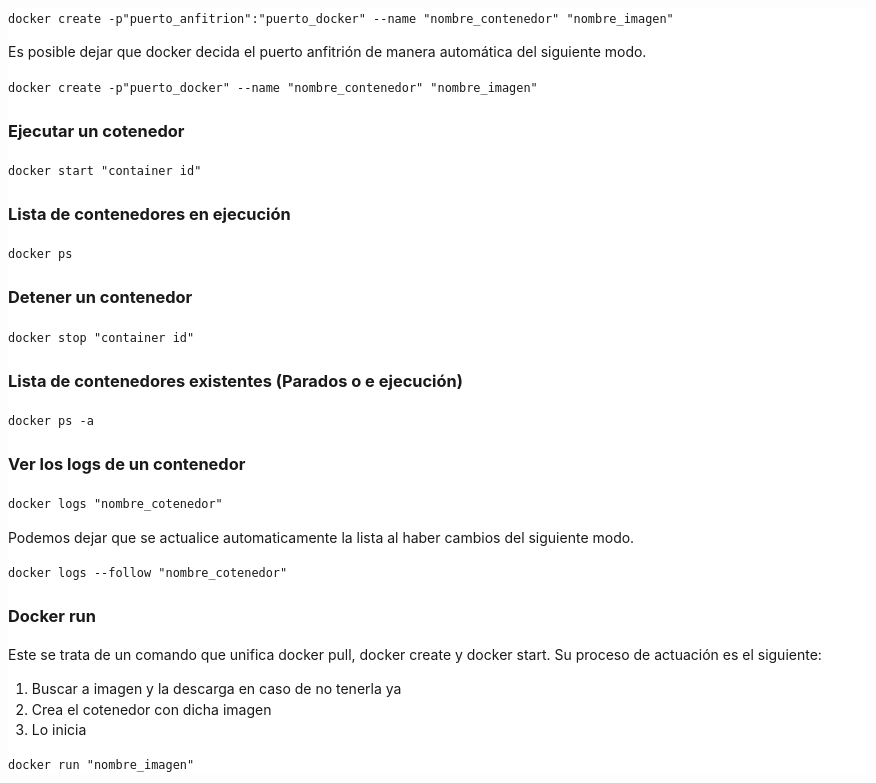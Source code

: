 ```
docker create -p"puerto_anfitrion":"puerto_docker" --name "nombre_contenedor" "nombre_imagen"
```

Es posible dejar que docker decida el puerto anfitrión de manera automática del siguiente modo.

```
docker create -p"puerto_docker" --name "nombre_contenedor" "nombre_imagen"
```

### Ejecutar un cotenedor

```
docker start "container id"
```

### Lista de contenedores en ejecución

```
docker ps
```

### Detener un contenedor

```
docker stop "container id"
```

### Lista de contenedores existentes (Parados o e ejecución)

```
docker ps -a
```

### Ver los logs de un contenedor

```
docker logs "nombre_cotenedor"
```

Podemos dejar que se actualice automaticamente la lista al haber cambios del siguiente modo.

```
docker logs --follow "nombre_cotenedor"
```

### Docker run

Este se trata de un comando que unifica docker pull, docker create y docker start. Su proceso de actuación es el siguiente:

1. Buscar a imagen y la descarga en caso de no tenerla ya
2. Crea el cotenedor con dicha imagen
3. Lo inicia

```
docker run "nombre_imagen"
```
